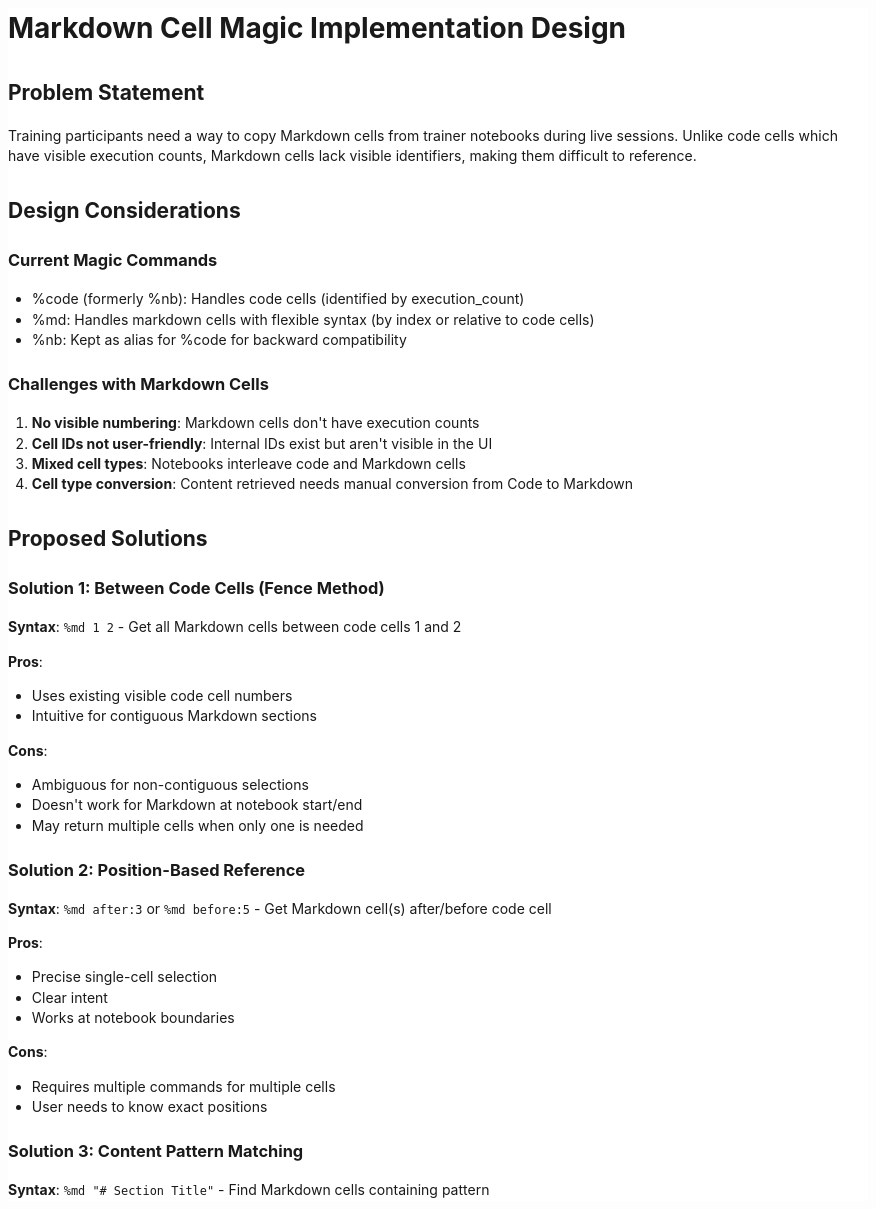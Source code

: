 # Markdown Cell Magic Implementation Design

## Problem Statement

Training participants need a way to copy Markdown cells from trainer notebooks during live sessions. Unlike code cells which have visible execution counts, Markdown cells lack visible identifiers, making them difficult to reference.

## Design Considerations

### Current Magic Commands
- %code (formerly %nb): Handles code cells (identified by execution_count)
- %md: Handles markdown cells with flexible syntax (by index or relative to code cells)
- %nb: Kept as alias for %code for backward compatibility

### Challenges with Markdown Cells
1. **No visible numbering**: Markdown cells don't have execution counts
2. **Cell IDs not user-friendly**: Internal IDs exist but aren't visible in the UI
3. **Mixed cell types**: Notebooks interleave code and Markdown cells
4. **Cell type conversion**: Content retrieved needs manual conversion from Code to Markdown

## Proposed Solutions

### Solution 1: Between Code Cells (Fence Method)
**Syntax**: `%md 1 2` - Get all Markdown cells between code cells 1 and 2

**Pros**:
- Uses existing visible code cell numbers
- Intuitive for contiguous Markdown sections

**Cons**:
- Ambiguous for non-contiguous selections
- Doesn't work for Markdown at notebook start/end
- May return multiple cells when only one is needed

### Solution 2: Position-Based Reference
**Syntax**: `%md after:3` or `%md before:5` - Get Markdown cell(s) after/before code cell

**Pros**:
- Precise single-cell selection
- Clear intent
- Works at notebook boundaries

**Cons**:
- Requires multiple commands for multiple cells
- User needs to know exact positions

### Solution 3: Content Pattern Matching
**Syntax**: `%md "# Section Title"` - Find Markdown cells containing pattern
